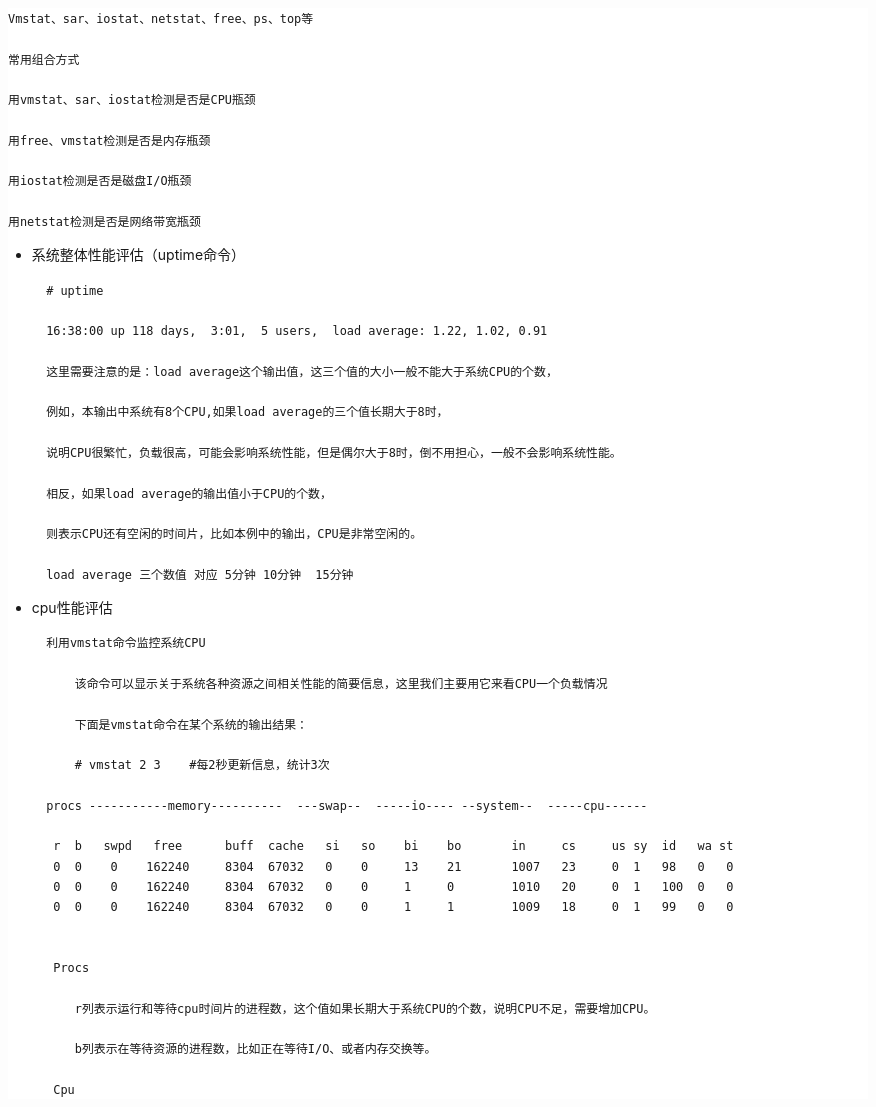 	Vmstat、sar、iostat、netstat、free、ps、top等
	
	常用组合方式
	
	用vmstat、sar、iostat检测是否是CPU瓶颈
	
	用free、vmstat检测是否是内存瓶颈
	
	用iostat检测是否是磁盘I/O瓶颈
	
	用netstat检测是否是网络带宽瓶颈
				
				
				


- 系统整体性能评估（uptime命令）

				
				
		# uptime
		
		16:38:00 up 118 days,  3:01,  5 users,  load average: 1.22, 1.02, 0.91
				
		这里需要注意的是：load average这个输出值，这三个值的大小一般不能大于系统CPU的个数，
		
		例如，本输出中系统有8个CPU,如果load average的三个值长期大于8时，
		
		说明CPU很繁忙，负载很高，可能会影响系统性能，但是偶尔大于8时，倒不用担心，一般不会影响系统性能。
		
		相反，如果load average的输出值小于CPU的个数，
		
		则表示CPU还有空闲的时间片，比如本例中的输出，CPU是非常空闲的。
				
		load average 三个数值 对应 5分钟 10分钟  15分钟
				
				
	
- cpu性能评估

			
		利用vmstat命令监控系统CPU
		
			该命令可以显示关于系统各种资源之间相关性能的简要信息，这里我们主要用它来看CPU一个负载情况	
			
			下面是vmstat命令在某个系统的输出结果：
		
			# vmstat 2 3    #每2秒更新信息，统计3次
		
		procs -----------memory----------  ---swap--  -----io---- --system--  -----cpu------
		
		 r  b   swpd   free      buff  cache   si   so    bi    bo       in     cs     us sy  id   wa st
		 0  0    0    162240     8304  67032   0    0     13    21       1007   23     0  1   98   0   0
		 0  0    0    162240     8304  67032   0    0     1     0        1010   20     0  1   100  0   0
		 0  0    0    162240     8304  67032   0    0     1     1        1009   18     0  1   99   0   0
		 
		 
		 Procs
		 
		 	r列表示运行和等待cpu时间片的进程数，这个值如果长期大于系统CPU的个数，说明CPU不足，需要增加CPU。
			
		 	b列表示在等待资源的进程数，比如正在等待I/O、或者内存交换等。
			
		 Cpu
		 
